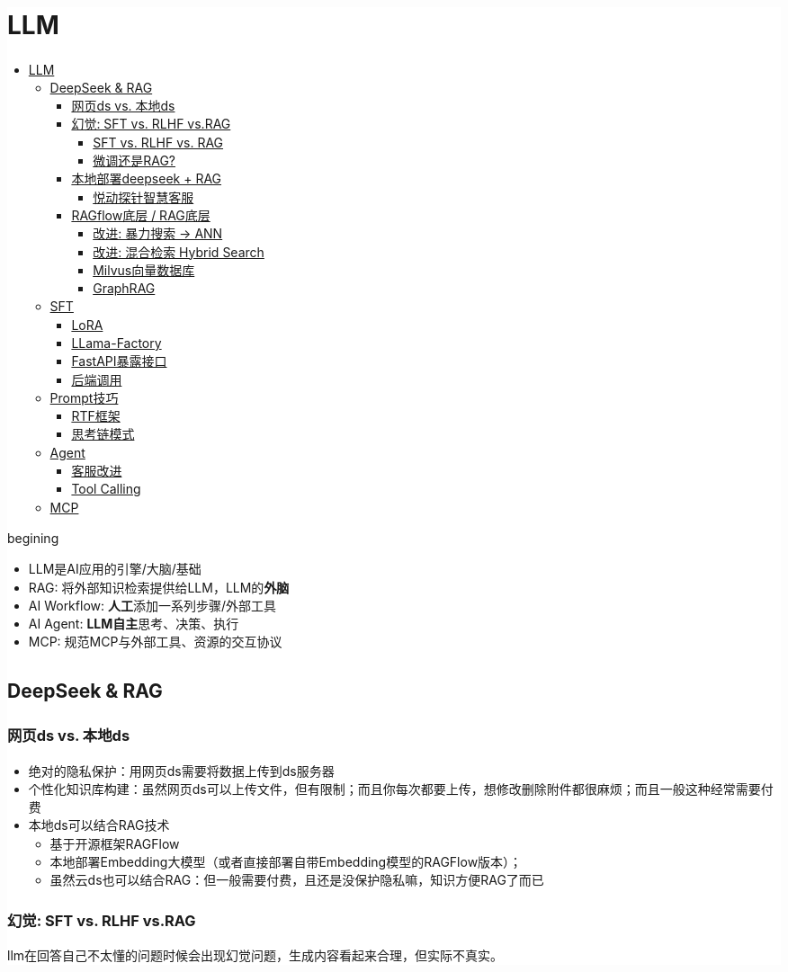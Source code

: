 # LLM

- [LLM](#llm)
  - [DeepSeek \& RAG](#deepseek--rag)
    - [网页ds vs. 本地ds](#网页ds-vs-本地ds)
    - [幻觉: SFT vs. RLHF vs.RAG](#幻觉-sft-vs-rlhf-vsrag)
      - [SFT vs. RLHF vs. RAG](#sft-vs-rlhf-vs-rag)
      - [微调还是RAG?](#微调还是rag)
    - [本地部署deepseek + RAG](#本地部署deepseek--rag)
      - [悦动探针智慧客服](#悦动探针智慧客服)
    - [RAGflow底层 / RAG底层](#ragflow底层--rag底层)
      - [改进: 暴力搜索 -\> ANN](#改进-暴力搜索---ann)
      - [改进: 混合检索 Hybrid Search](#改进-混合检索-hybrid-search)
      - [Milvus向量数据库](#milvus向量数据库)
      - [GraphRAG](#graphrag)
  - [SFT](#sft)
    - [LoRA](#lora)
    - [LLama-Factory](#llama-factory)
    - [FastAPI暴露接口](#fastapi暴露接口)
    - [后端调用](#后端调用)
  - [Prompt技巧](#prompt技巧)
      - [RTF框架](#rtf框架)
      - [思考链模式](#思考链模式)
  - [Agent](#agent)
    - [客服改进](#客服改进)
    - [Tool Calling](#tool-calling)
  - [MCP](#mcp)


begining

* LLM是AI应用的引擎/大脑/基础
* RAG: 将外部知识检索提供给LLM，LLM的**外脑**
* AI Workflow: **人工**添加一系列步骤/外部工具
* AI Agent: **LLM自主**思考、决策、执行
* MCP: 规范MCP与外部工具、资源的交互协议

## DeepSeek & RAG

### 网页ds vs. 本地ds

* 绝对的隐私保护：用网页ds需要将数据上传到ds服务器
* 个性化知识库构建：虽然网页ds可以上传文件，但有限制；而且你每次都要上传，想修改删除附件都很麻烦；而且一般这种经常需要付费
* 本地ds可以结合RAG技术
  * 基于开源框架RAGFlow
  * 本地部署Embedding大模型（或者直接部署自带Embedding模型的RAGFlow版本）；
  * 虽然云ds也可以结合RAG：但一般需要付费，且还是没保护隐私嘛，知识方便RAG了而已

### 幻觉: SFT vs. RLHF vs.RAG

llm在回答自己不太懂的问题时候会出现幻觉问题，生成内容看起来合理，但实际不真实。
